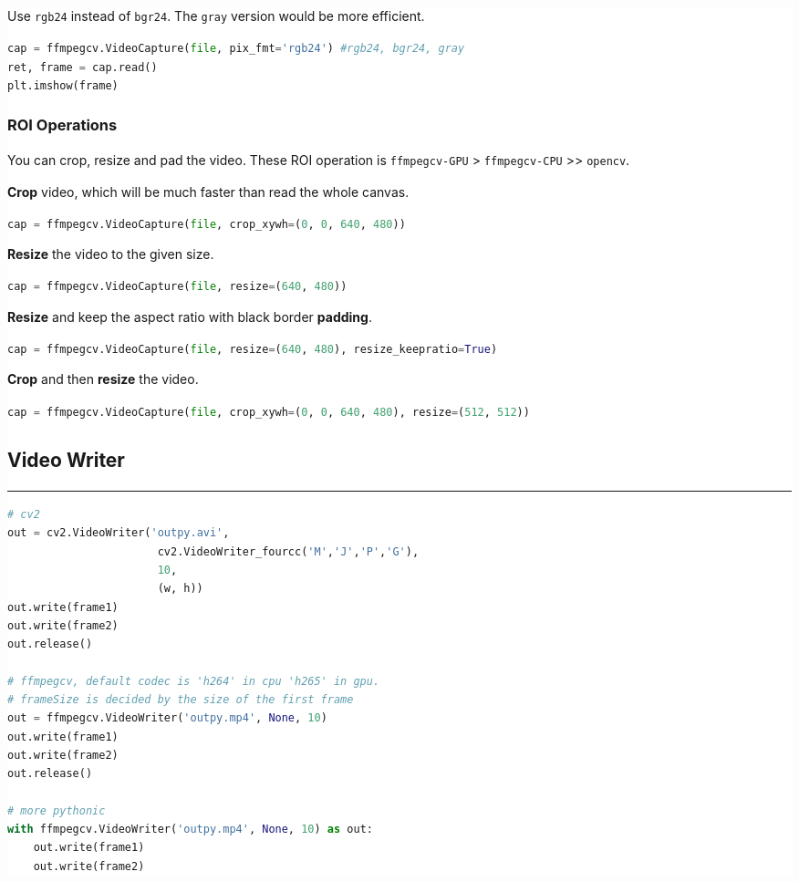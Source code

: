 Use `rgb24` instead of `bgr24`. The `gray` version would be more efficient.
```python
cap = ffmpegcv.VideoCapture(file, pix_fmt='rgb24') #rgb24, bgr24, gray
ret, frame = cap.read()
plt.imshow(frame)
```

### ROI Operations
You can crop, resize and pad the video. These ROI operation is `ffmpegcv-GPU` > `ffmpegcv-CPU` >> `opencv`.

**Crop** video, which will be much faster than read the whole canvas.
```python
cap = ffmpegcv.VideoCapture(file, crop_xywh=(0, 0, 640, 480))
```

**Resize** the video to the given size.
```python
cap = ffmpegcv.VideoCapture(file, resize=(640, 480))
```

**Resize** and keep the aspect ratio with black border **padding**.
```python
cap = ffmpegcv.VideoCapture(file, resize=(640, 480), resize_keepratio=True)
```

**Crop** and then **resize** the video.
```python
cap = ffmpegcv.VideoCapture(file, crop_xywh=(0, 0, 640, 480), resize=(512, 512))
```

## Video Writer
---
```python
# cv2
out = cv2.VideoWriter('outpy.avi',
                       cv2.VideoWriter_fourcc('M','J','P','G'), 
                       10, 
                       (w, h))
out.write(frame1)
out.write(frame2)
out.release()

# ffmpegcv, default codec is 'h264' in cpu 'h265' in gpu.
# frameSize is decided by the size of the first frame
out = ffmpegcv.VideoWriter('outpy.mp4', None, 10)
out.write(frame1)
out.write(frame2)
out.release()

# more pythonic
with ffmpegcv.VideoWriter('outpy.mp4', None, 10) as out:
    out.write(frame1)
    out.write(frame2)
```
